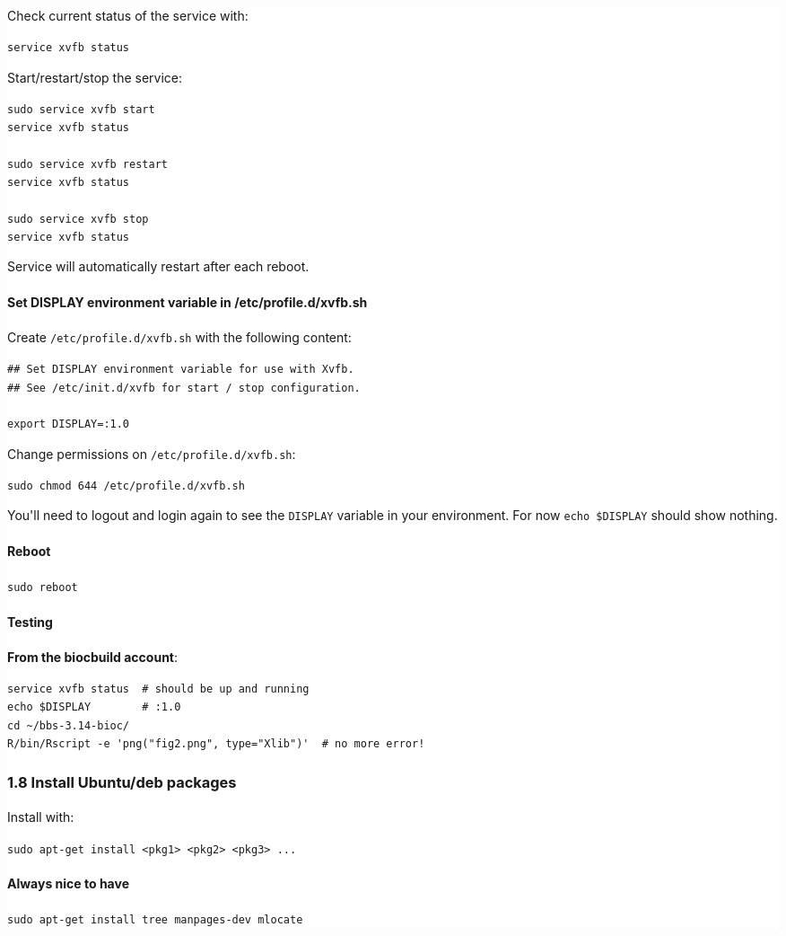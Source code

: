 Check current status of the service with:

    service xvfb status

Start/restart/stop the service:

    sudo service xvfb start
    service xvfb status
    
    sudo service xvfb restart
    service xvfb status
    
    sudo service xvfb stop
    service xvfb status

Service will automatically restart after each reboot.

#### Set DISPLAY environment variable in /etc/profile.d/xvfb.sh

Create `/etc/profile.d/xvfb.sh` with the following content:

    ## Set DISPLAY environment variable for use with Xvfb.
    ## See /etc/init.d/xvfb for start / stop configuration.
    
    export DISPLAY=:1.0

Change permissions on `/etc/profile.d/xvfb.sh`:

    sudo chmod 644 /etc/profile.d/xvfb.sh

You'll need to logout and login again to see the `DISPLAY` variable in your
environment. For now `echo $DISPLAY` should show nothing.

#### Reboot

    sudo reboot

#### Testing

**From the biocbuild account**:

    service xvfb status  # should be up and running
    echo $DISPLAY        # :1.0
    cd ~/bbs-3.14-bioc/
    R/bin/Rscript -e 'png("fig2.png", type="Xlib")'  # no more error!


### 1.8 Install Ubuntu/deb packages

Install with:

    sudo apt-get install <pkg1> <pkg2> <pkg3> ...

#### Always nice to have

    sudo apt-get install tree manpages-dev mlocate
